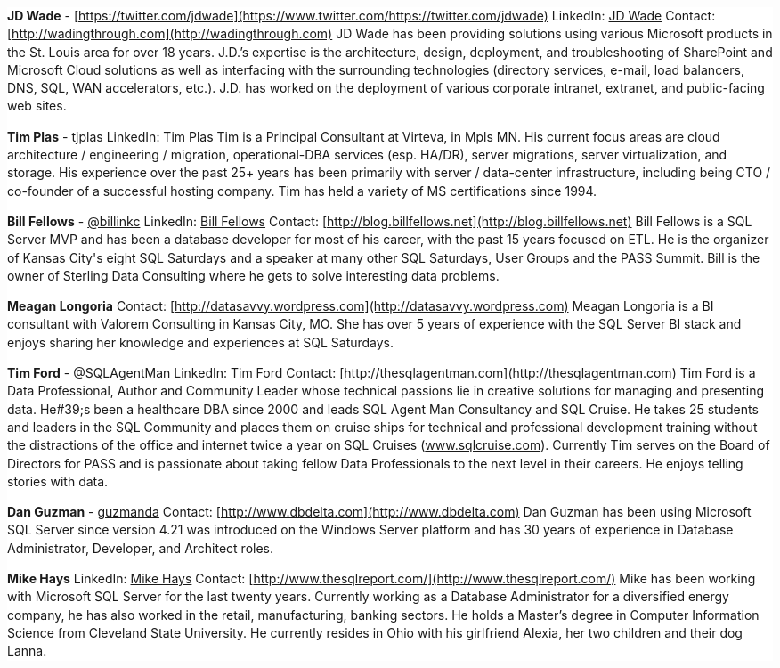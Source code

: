 **JD Wade**  - [https://twitter.com/jdwade](https://www.twitter.com/https://twitter.com/jdwade)
LinkedIn: [JD Wade](https://www.linkedin.com/in/jdwade)
Contact: [http://wadingthrough.com](http://wadingthrough.com)
JD Wade has been providing solutions using various Microsoft products in the St. Louis area for over 18 years. J.D.’s expertise is the architecture, design, deployment, and troubleshooting of SharePoint and Microsoft Cloud solutions as well as interfacing with the surrounding technologies (directory services, e-mail, load balancers, DNS, SQL, WAN accelerators, etc.). J.D. has worked on the deployment of various corporate intranet, extranet, and public-facing web sites.
 
**Tim Plas**  - [tjplas](https://www.twitter.com/tjplas)
LinkedIn: [Tim Plas](https://www.linkedin.com/in/tplas)
Tim is a Principal Consultant at Virteva, in Mpls MN. His current focus areas are cloud architecture / engineering / migration, operational-DBA services (esp. HA/DR), server migrations, server virtualization, and storage. His experience over the past 25+ years has been primarily with server / data-center infrastructure, including being CTO / co-founder of a successful hosting company. Tim has held a variety of MS certifications since 1994.
 
**Bill Fellows**  - [@billinkc](https://www.twitter.com/@billinkc)
LinkedIn: [Bill Fellows](http://www.linkedin.com/in/billinkc)
Contact: [http://blog.billfellows.net](http://blog.billfellows.net)
Bill Fellows is a SQL Server MVP and has been a database developer for most of his career, with the past 15 years focused on ETL. He is the organizer of Kansas City's eight SQL Saturdays and a speaker at many other SQL Saturdays, User Groups and the PASS Summit. Bill is the owner of Sterling Data Consulting where he gets to solve interesting data problems.
 
**Meagan Longoria** 
Contact: [http://datasavvy.wordpress.com](http://datasavvy.wordpress.com)
Meagan Longoria is a BI consultant with Valorem Consulting in Kansas City, MO. She has over 5 years of experience with the SQL Server BI stack and enjoys sharing her knowledge and experiences at SQL Saturdays. 
 
**Tim Ford**  - [@SQLAgentMan](https://www.twitter.com/@SQLAgentMan)
LinkedIn: [Tim Ford](https://www.linkedin.com/in/timothyford)
Contact: [http://thesqlagentman.com](http://thesqlagentman.com)
Tim Ford is a Data Professional, Author and Community Leader whose technical passions lie in creative solutions for managing and presenting data.  He#39;s been a healthcare DBA since 2000 and leads SQL Agent Man Consultancy and SQL Cruise.  He takes 25 students and leaders in the SQL Community and places them on cruise ships for technical and professional development training without the distractions of the office and internet twice a year on SQL Cruises (www.sqlcruise.com). Currently Tim serves on the Board of Directors for PASS and is passionate about taking fellow Data Professionals to the next level in their careers. He enjoys telling stories with data.
 
**Dan Guzman**  - [guzmanda](https://www.twitter.com/guzmanda)
Contact: [http://www.dbdelta.com](http://www.dbdelta.com)
Dan Guzman has been using Microsoft SQL Server since version 4.21 was introduced on the Windows Server platform and has 30 years of experience in Database Administrator, Developer, and Architect roles.
 
**Mike Hays** 
LinkedIn: [Mike Hays](https://www.linkedin.com/in/mike-hays-21097419)
Contact: [http://www.thesqlreport.com/](http://www.thesqlreport.com/)
Mike has been working with Microsoft SQL Server for the last twenty years.  Currently working as a Database Administrator for a diversified energy company, he has also worked in the retail, manufacturing,  banking sectors.  He holds a Master’s degree in Computer Information Science from Cleveland State University.  He currently resides in Ohio with his girlfriend Alexia, her two children and their dog Lanna.
 